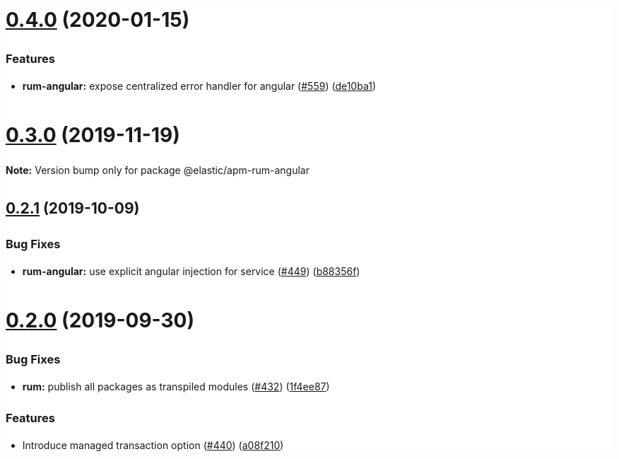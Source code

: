 # [0.4.0](https://github.com/elastic/apm-agent-rum-js/compare/@elastic/apm-rum-angular@0.3.0...@elastic/apm-rum-angular@0.4.0) (2020-01-15)


### Features

* **rum-angular:** expose centralized error handler for angular ([#559](https://github.com/elastic/apm-agent-rum-js/issues/559)) ([de10ba1](https://github.com/elastic/apm-agent-rum-js/commit/de10ba121901aa9b181713f8d761a5cb165d6fa6))





# [0.3.0](https://github.com/elastic/apm-agent-rum-js/compare/@elastic/apm-rum-angular@0.2.1...@elastic/apm-rum-angular@0.3.0) (2019-11-19)

**Note:** Version bump only for package @elastic/apm-rum-angular





## [0.2.1](https://github.com/elastic/apm-agent-rum-js/compare/@elastic/apm-rum-angular@0.2.0...@elastic/apm-rum-angular@0.2.1) (2019-10-09)


### Bug Fixes

* **rum-angular:** use explicit angular injection for service ([#449](https://github.com/elastic/apm-agent-rum-js/issues/449)) ([b88356f](https://github.com/elastic/apm-agent-rum-js/commit/b88356f))





# [0.2.0](https://github.com/elastic/apm-agent-rum-js/compare/@elastic/apm-rum-angular@0.1.1...@elastic/apm-rum-angular@0.2.0) (2019-09-30)


### Bug Fixes

* **rum:** publish all packages as transpiled modules ([#432](https://github.com/elastic/apm-agent-rum-js/issues/432)) ([1f4ee87](https://github.com/elastic/apm-agent-rum-js/commit/1f4ee87))


### Features

* Introduce managed transaction option ([#440](https://github.com/elastic/apm-agent-rum-js/issues/440)) ([a08f210](https://github.com/elastic/apm-agent-rum-js/commit/a08f210))
